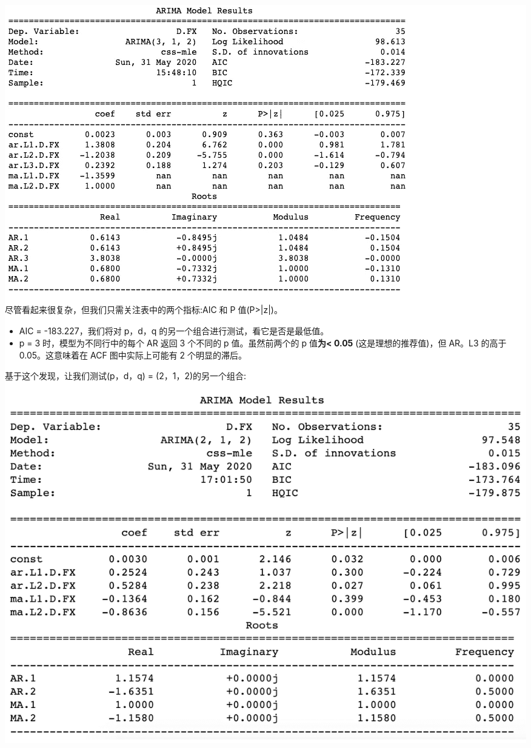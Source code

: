 ![](img/afaab34e324468a40b6183bd8d19a781.png)

尽管看起来很复杂，但我们只需关注表中的两个指标:AIC 和 P 值(P>|z|)。

*   AIC = -183.227，我们将对 p，d，q 的另一个组合进行测试，看它是否是最低值。
*   p = 3 时，模型为不同行中的每个 AR 返回 3 个不同的 p 值。虽然前两个的 p 值**为< 0.05** (这是理想的推荐值)，但 AR。L3 的高于 0.05。这意味着在 ACF 图中实际上可能有 2 个明显的滞后。

基于这个发现，让我们测试(p，d，q) = (2，1，2)的另一个组合:

![](img/d5d233271c5bfc379aaea8062d06d2da.png)
